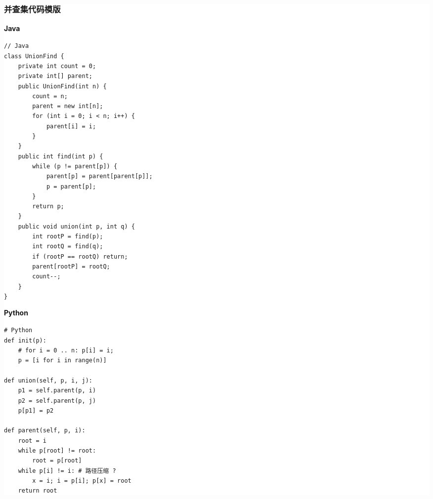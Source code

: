 ### **并查集代码模版**
**Java**
```
// Java
class UnionFind { 
	private int count = 0; 
	private int[] parent; 
	public UnionFind(int n) { 
		count = n; 
		parent = new int[n]; 
		for (int i = 0; i < n; i++) { 
			parent[i] = i;
		}
	} 
	public int find(int p) { 
		while (p != parent[p]) { 
			parent[p] = parent[parent[p]]; 
			p = parent[p]; 
		}
		return p; 
	}
	public void union(int p, int q) { 
		int rootP = find(p); 
		int rootQ = find(q); 
		if (rootP == rootQ) return; 
		parent[rootP] = rootQ; 
		count--;
	}
}
```

**Python**
```
# Python 
def init(p): 
	# for i = 0 .. n: p[i] = i; 
	p = [i for i in range(n)] 
 
def union(self, p, i, j): 
	p1 = self.parent(p, i) 
	p2 = self.parent(p, j) 
	p[p1] = p2 
 
def parent(self, p, i): 
	root = i 
	while p[root] != root: 
		root = p[root] 
	while p[i] != i: # 路径压缩 ?
		x = i; i = p[i]; p[x] = root 
	return root
```
